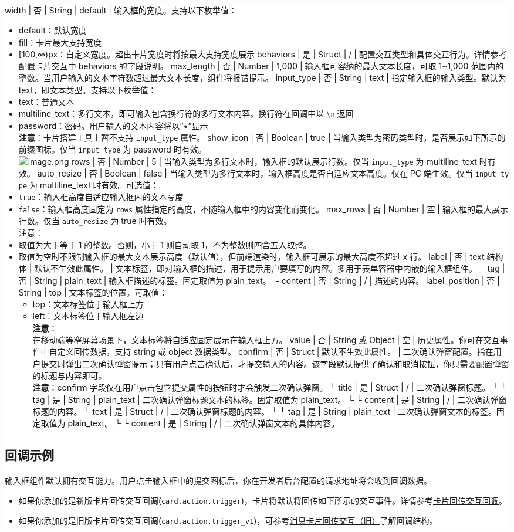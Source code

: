 width | 否 | String | default | 输入框的宽度。支持以下枚举值：  
 - default：默认宽度  
 - fill：卡片最大支持宽度  
- [100,∞)px：自定义宽度。超出卡片宽度时将按最大支持宽度展示
behaviors | 是 | Struct | / | 配置交互类型和具体交互行为。详情参考[配置卡片交互](https://open.feishu.cn/document/uAjLw4CM/ukzMukzMukzM/feishu-cards/configuring-card-interactions)中 behaviors 的字段说明。
max_length | 否 | Number | 1,000 | 输入框可容纳的最大文本长度，可取 1~1,000 范围内的整数。当用户输入的文本字符数超过最大文本长度，组件将报错提示。
input_type | 否 | String | text | 指定输入框的输入类型。默认为 text，即文本类型。支持以下枚举值：  
- text：普通文本  
- multiline_text：多行文本，即可输入包含换行符的多行文本内容。换行符在回调中以 `\n` 返回  
- password：密码。用户输入的文本内容将以“•”显示  
**注意**：卡片搭建工具上暂不支持 `input_type` 属性。
show_icon | 否 | Boolean | true | 当输入类型为密码类型时，是否展示如下所示的前缀图标。仅当 `input_type` 为 password 时有效。  
![image.png](https://sf3-cn.feishucdn.com/obj/open-platform-opendoc/3cb2d826d9e86ce6e260b0e78c23c830_wWBdvVSdSu.png?height=74&lazyload=true&width=450)
rows | 否 | Number | 5 | 当输入类型为多行文本时，输入框的默认展示行数。仅当 `input_type` 为 multiline_text 时有效。
auto_resize | 否 | Boolean | false | 当输入类型为多行文本时，输入框高度是否自适应文本高度。仅在 PC 端生效。仅当 `input_type` 为 multiline_text 时有效。可选值：  
- `true`：输入框高度自适应输入框内的文本高度  
- `false`：输入框高度固定为 `rows` 属性指定的高度，不随输入框中的内容变化而变化。
max_rows | 否 | Number | 空 | 输入框的最大展示行数。仅当 `auto_resize` 为 true 时有效。  
注意：  
- 取值为大于等于 1 的整数。否则，小于 1 则自动取 1，不为整数则四舍五入取整。  
- 取值为空时不限制输入框的最大文本展示高度（默认值），但前端渲染时，输入框可展示的最大高度不超过 x 行。
label | 否 | text 结构体 | 默认不生效此属性。 | 文本标签，即对输入框的描述，用于提示用户要填写的内容。多用于表单容器中内嵌的输入框组件。
└ tag | 否 | String | plain_text | 输入框描述的标签。固定取值为 plain_text。
└ content | 否 | String | / | 描述的内容。
label_position | 否 | String | top | 文本标签的位置。可取值：  
  - top：文本标签位于输入框上方  
  - left：文本标签位于输入框左边  
  **注意**：  
在移动端等窄屏幕场景下，文本标签将自适应固定展示在输入框上方。
value | 否 | String 或 Object | 空 | 历史属性。你可在交互事件中自定义回传数据，支持 string 或 object 数据类型。
confirm | 否 | Struct | 默认不生效此属性。 | 二次确认弹窗配置。指在用户提交时弹出二次确认弹窗提示；只有用户点击确认后，才提交输入的内容。该字段默认提供了确认和取消按钮，你只需要配置弹窗的标题与内容即可。  
  **注意**：confirm 字段仅在用户点击包含提交属性的按钮时才会触发二次确认弹窗。
└ title | 是 | Struct | / | 二次确认弹窗标题。
└ └ tag | 是 | String | plain_text | 二次确认弹窗标题文本的标签。固定取值为 plain_text。
└ └ content | 是 | String | / | 二次确认弹窗标题的内容。
└ text | 是 | Struct | / | 二次确认弹窗标题的内容。
└ └ tag | 是 | String | plain_text | 二次确认弹窗文本的标签。固定取值为 plain_text。
└ └ content | 是 | String | / | 二次确认弹窗文本的具体内容。

## 回调示例

输入框组件默认拥有交互能力。用户点击输入框中的提交图标后，你在开发者后台配置的请求地址将会收到回调数据。

- 如果你添加的是新版卡片回传交互回调(`card.action.trigger`)，卡片将默认将回传如下所示的交互事件。详情参考[卡片回传交互回调](https://open.feishu.cn/document/uAjLw4CM/ukzMukzMukzM/feishu-cards/card-callback-communication)。

- 如果你添加的是旧版卡片回传交互回调(`card.action.trigger_v1`)，可参考[消息卡片回传交互（旧）](https://open.feishu.cn/document/ukTMukTMukTM/uYzM3QjL2MzN04iNzcDN/configuring-card-callbacks/card-callback-structure)了解回调结构。
